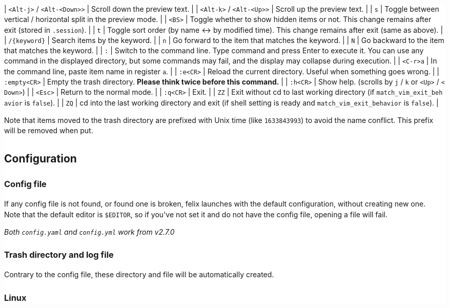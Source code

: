 | `<Alt-j>` / `<Alt-<Down>>` | Scroll down the preview text.                                                                                                                                                                             |
| `<Alt-k>` / `<Alt-<Up>>`   | Scroll up the preview text.                                                                                                                                                                               |
| `s`                        | Toggle between vertical / horizontal split in the preview mode.                                                                                                                                           |
| `<BS>`                     | Toggle whether to show hidden items or not. This change remains after exit (stored in `.session`).                                                                                                        |
| `t`                        | Toggle sort order (by name <-> by modified time). This change remains after exit (same as above).                                                                                                         |
| `/{keyword}`               | Search items by the keyword.                                                                                                                                                                              |
| `n`                        | Go forward to the item that matches the keyword.                                                                                                                                                          |
| `N`                        | Go backward to the item that matches the keyword.                                                                                                                                                         |
| `:`                        | Switch to the command line. Type command and press Enter to execute it. You can use any command in the displayed directory, but some commands may fail, and the display may collapse during execution.    |
| `<C-r>a`                   | In the command line, paste item name in register `a`.                                                                                                                                                     |
| `:e<CR>`                   | Reload the current directory. Useful when something goes wrong.                                                                                                                                           |
| `:empty<CR>`               | Empty the trash directory. **Please think twice before this command.**                                                                                                                                    |
| `:h<CR>`                   | Show help. (scrolls by `j` / `k` or `<Up>` / `<Down>`)                                                                                                                                                    |
| `<Esc>`                    | Return to the normal mode.                                                                                                                                                                                |
| `:q<CR>`                   | Exit.                                                                                                                                                                                                     |
| `ZZ`                       | Exit without cd to last working directory (if `match_vim_exit_behavior` is `false`).                                                                                                                      |
| `ZQ`                       | cd into the last working directory and exit (if shell setting is ready and `match_vim_exit_behavior` is `false`).                                                                                         |

Note that items moved to the trash directory are prefixed with Unix time (like
`1633843993`) to avoid the name conflict. This prefix will be removed when put.

<a id="configuration"></a>

## Configuration

### Config file

If any config file is not found, or found one is broken, felix launches with the
default configuration, without creating new one.\
Note that the default editor is `$EDITOR`, so if you've not set it and do not have the config file, opening a
file will fail.

_Both `config.yaml` and `config.yml` work from v2.7.0_

### Trash directory and log file

Contrary to the config file, these directory and file will be automatically created.

### Linux
